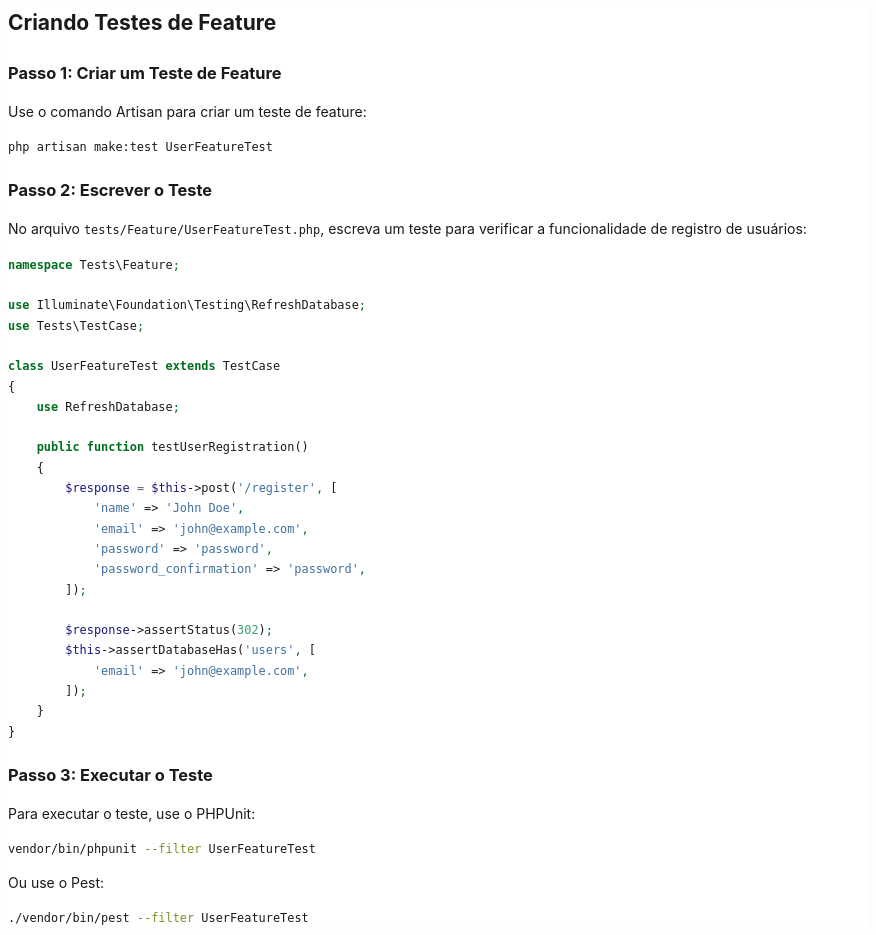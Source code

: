 ## Criando Testes de Feature

### Passo 1: Criar um Teste de Feature

Use o comando Artisan para criar um teste de feature:

```bash
php artisan make:test UserFeatureTest
```

### Passo 2: Escrever o Teste

No arquivo `tests/Feature/UserFeatureTest.php`, escreva um teste para verificar a funcionalidade de registro de usuários:

```php
namespace Tests\Feature;

use Illuminate\Foundation\Testing\RefreshDatabase;
use Tests\TestCase;

class UserFeatureTest extends TestCase
{
    use RefreshDatabase;

    public function testUserRegistration()
    {
        $response = $this->post('/register', [
            'name' => 'John Doe',
            'email' => 'john@example.com',
            'password' => 'password',
            'password_confirmation' => 'password',
        ]);

        $response->assertStatus(302);
        $this->assertDatabaseHas('users', [
            'email' => 'john@example.com',
        ]);
    }
}
```

### Passo 3: Executar o Teste

Para executar o teste, use o PHPUnit:

```bash
vendor/bin/phpunit --filter UserFeatureTest
```

Ou use o Pest:

```bash
./vendor/bin/pest --filter UserFeatureTest
```
